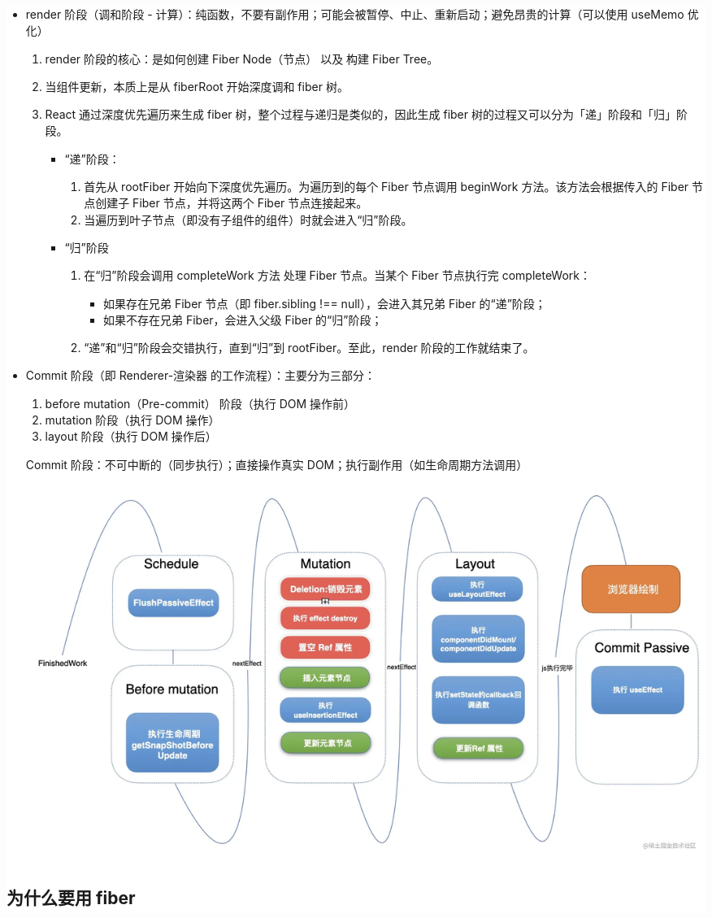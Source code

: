 
- render 阶段（调和阶段 - 计算）：纯函数，不要有副作用；可能会被暂停、中止、重新启动；避免昂贵的计算（可以使用 useMemo 优化）

  1. render 阶段的核心：是如何创建 Fiber Node（节点） 以及 构建 Fiber Tree。
  2. 当组件更新，本质上是从 fiberRoot 开始深度调和 fiber 树。
  3. React 通过深度优先遍历来生成 fiber 树，整个过程与递归是类似的，因此生成 fiber 树的过程又可以分为「递」阶段和「归」阶段。

     - “递”阶段：

       1. 首先从 rootFiber 开始向下深度优先遍历。为遍历到的每个 Fiber 节点调用 beginWork 方法。该方法会根据传入的 Fiber 节点创建子 Fiber 节点，并将这两个 Fiber 节点连接起来。
       2. 当遍历到叶子节点（即没有子组件的组件）时就会进入“归”阶段。

     - “归”阶段

       1. 在“归”阶段会调用 completeWork 方法 处理 Fiber 节点。当某个 Fiber 节点执行完 completeWork：

          - 如果存在兄弟 Fiber 节点（即 fiber.sibling !== null），会进入其兄弟 Fiber 的“递”阶段；
          - 如果不存在兄弟 Fiber，会进入父级 Fiber 的“归”阶段；

       2. “递”和“归”阶段会交错执行，直到“归”到 rootFiber。至此，render 阶段的工作就结束了。

- Commit 阶段（即 Renderer-渲染器 的工作流程）：主要分为三部分：

  1. before mutation（Pre-commit） 阶段（执行 DOM 操作前）
  2. mutation 阶段（执行 DOM 操作）
  3. layout 阶段（执行 DOM 操作后）

  Commit 阶段：不可中断的（同步执行）；直接操作真实 DOM；执行副作用（如生命周期方法调用）

  ![Commit阶段](./img/react/Commit阶段.png)

## 为什么要用 fiber
